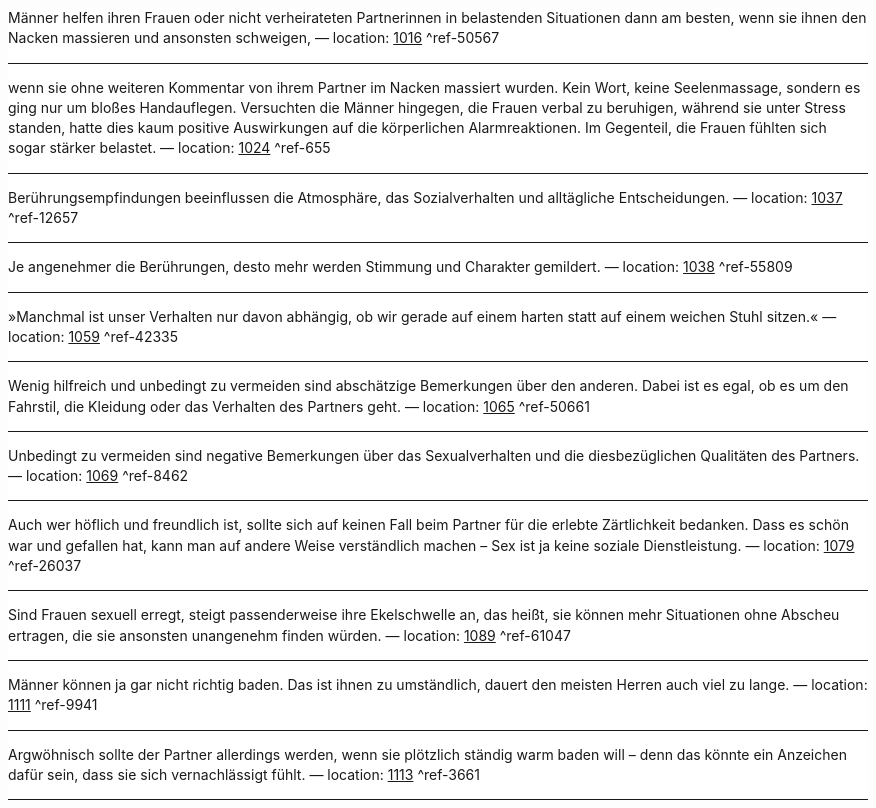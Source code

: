 Männer helfen ihren Frauen oder nicht verheirateten Partnerinnen in belastenden Situationen dann am besten, wenn sie ihnen den Nacken massieren und ansonsten schweigen, — location: [1016](kindle://book?action=open&asin=B00AAAFYMY&location=1016) ^ref-50567

---
wenn sie ohne weiteren Kommentar von ihrem Partner im Nacken massiert wurden. Kein Wort, keine Seelenmassage, sondern es ging nur um bloßes Handauflegen. Versuchten die Männer hingegen, die Frauen verbal zu beruhigen, während sie unter Stress standen, hatte dies kaum positive Auswirkungen auf die körperlichen Alarmreaktionen. Im Gegenteil, die Frauen fühlten sich sogar stärker belastet. — location: [1024](kindle://book?action=open&asin=B00AAAFYMY&location=1024) ^ref-655

---
Berührungsempfindungen beeinflussen die Atmosphäre, das Sozialverhalten und alltägliche Entscheidungen. — location: [1037](kindle://book?action=open&asin=B00AAAFYMY&location=1037) ^ref-12657

---
Je angenehmer die Berührungen, desto mehr werden Stimmung und Charakter gemildert. — location: [1038](kindle://book?action=open&asin=B00AAAFYMY&location=1038) ^ref-55809

---
»Manchmal ist unser Verhalten nur davon abhängig, ob wir gerade auf einem harten statt auf einem weichen Stuhl sitzen.« — location: [1059](kindle://book?action=open&asin=B00AAAFYMY&location=1059) ^ref-42335

---
Wenig hilfreich und unbedingt zu vermeiden sind abschätzige Bemerkungen über den anderen. Dabei ist es egal, ob es um den Fahrstil, die Kleidung oder das Verhalten des Partners geht. — location: [1065](kindle://book?action=open&asin=B00AAAFYMY&location=1065) ^ref-50661

---
Unbedingt zu vermeiden sind negative Bemerkungen über das Sexualverhalten und die diesbezüglichen Qualitäten des Partners. — location: [1069](kindle://book?action=open&asin=B00AAAFYMY&location=1069) ^ref-8462

---
Auch wer höflich und freundlich ist, sollte sich auf keinen Fall beim Partner für die erlebte Zärtlichkeit bedanken. Dass es schön war und gefallen hat, kann man auf andere Weise verständlich machen – Sex ist ja keine soziale Dienstleistung. — location: [1079](kindle://book?action=open&asin=B00AAAFYMY&location=1079) ^ref-26037

---
Sind Frauen sexuell erregt, steigt passenderweise ihre Ekelschwelle an, das heißt, sie können mehr Situationen ohne Abscheu ertragen, die sie ansonsten unangenehm finden würden. — location: [1089](kindle://book?action=open&asin=B00AAAFYMY&location=1089) ^ref-61047

---
Männer können ja gar nicht richtig baden. Das ist ihnen zu umständlich, dauert den meisten Herren auch viel zu lange. — location: [1111](kindle://book?action=open&asin=B00AAAFYMY&location=1111) ^ref-9941

---
Argwöhnisch sollte der Partner allerdings werden, wenn sie plötzlich ständig warm baden will – denn das könnte ein Anzeichen dafür sein, dass sie sich vernachlässigt fühlt. — location: [1113](kindle://book?action=open&asin=B00AAAFYMY&location=1113) ^ref-3661

---